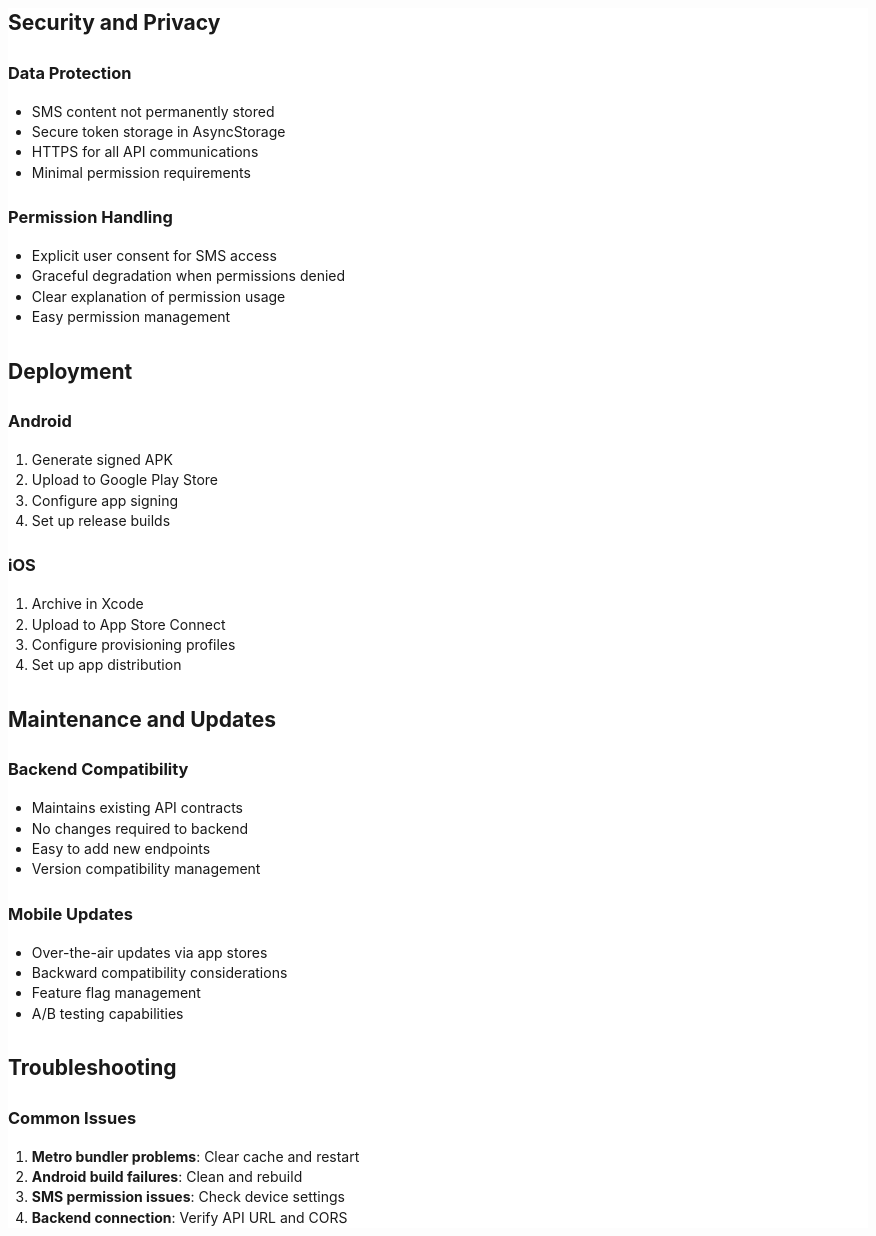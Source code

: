 ## Security and Privacy

### Data Protection
- SMS content not permanently stored
- Secure token storage in AsyncStorage
- HTTPS for all API communications
- Minimal permission requirements

### Permission Handling
- Explicit user consent for SMS access
- Graceful degradation when permissions denied
- Clear explanation of permission usage
- Easy permission management

## Deployment

### Android
1. Generate signed APK
2. Upload to Google Play Store
3. Configure app signing
4. Set up release builds

### iOS
1. Archive in Xcode
2. Upload to App Store Connect
3. Configure provisioning profiles
4. Set up app distribution

## Maintenance and Updates

### Backend Compatibility
- Maintains existing API contracts
- No changes required to backend
- Easy to add new endpoints
- Version compatibility management

### Mobile Updates
- Over-the-air updates via app stores
- Backward compatibility considerations
- Feature flag management
- A/B testing capabilities

## Troubleshooting

### Common Issues
1. **Metro bundler problems**: Clear cache and restart
2. **Android build failures**: Clean and rebuild
3. **SMS permission issues**: Check device settings
4. **Backend connection**: Verify API URL and CORS

